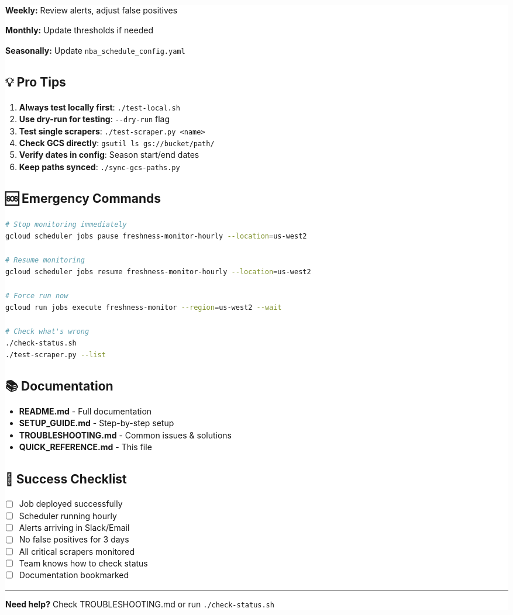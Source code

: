 **Weekly:** Review alerts, adjust false positives

**Monthly:** Update thresholds if needed

**Seasonally:** Update `nba_schedule_config.yaml`

## 💡 Pro Tips

1. **Always test locally first**: `./test-local.sh`
2. **Use dry-run for testing**: `--dry-run` flag
3. **Test single scrapers**: `./test-scraper.py <name>`
4. **Check GCS directly**: `gsutil ls gs://bucket/path/`
5. **Verify dates in config**: Season start/end dates
6. **Keep paths synced**: `./sync-gcs-paths.py`

## 🆘 Emergency Commands

```bash
# Stop monitoring immediately
gcloud scheduler jobs pause freshness-monitor-hourly --location=us-west2

# Resume monitoring
gcloud scheduler jobs resume freshness-monitor-hourly --location=us-west2

# Force run now
gcloud run jobs execute freshness-monitor --region=us-west2 --wait

# Check what's wrong
./check-status.sh
./test-scraper.py --list
```

## 📚 Documentation

- **README.md** - Full documentation
- **SETUP_GUIDE.md** - Step-by-step setup
- **TROUBLESHOOTING.md** - Common issues & solutions
- **QUICK_REFERENCE.md** - This file

## 🎯 Success Checklist

- [ ] Job deployed successfully
- [ ] Scheduler running hourly
- [ ] Alerts arriving in Slack/Email
- [ ] No false positives for 3 days
- [ ] All critical scrapers monitored
- [ ] Team knows how to check status
- [ ] Documentation bookmarked

---

**Need help?** Check TROUBLESHOOTING.md or run `./check-status.sh`
